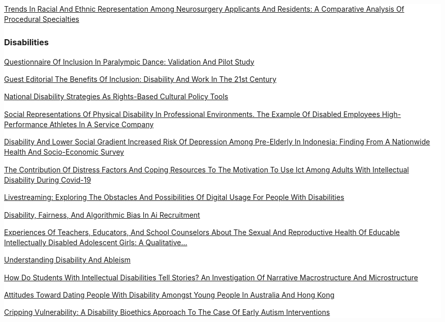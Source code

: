 [Trends In Racial And Ethnic Representation Among Neurosurgery
Applicants And Residents: A Comparative Analysis Of Procedural
Specialties](https://www.sciencedirect.com/science/article/pii/S1878875022003771)

### Disabilities

[Questionnaire Of Inclusion In Paralympic Dance: Validation And Pilot
Study](https://link.springer.com/article/10.1007/s11332-022-00905-4)

[Guest Editorial The Benefits Of Inclusion: Disability And Work In The
21st
Century](https://www.emerald.com/insight/content/doi/10.1108/EDI-04-2022-376/full/html)

[National Disability Strategies As Rights-Based Cultural Policy
Tools](https://www.tandfonline.com/doi/full/10.1080/10286632.2022.2053960)

[Social Representations Of Physical Disability In Professional
Environments. The Example Of Disabled Employees High-Performance
Athletes In A Service
Company](https://link.springer.com/chapter/10.1007/978-3-030-93092-9_11)

[Disability And Lower Social Gradient Increased Risk Of Depression Among
Pre-Elderly In Indonesia: Finding From A Nationwide Health And
Socio-Economic
Survey](https://journals.sagepub.com/doi/abs/10.1177/10105395221090047)

[The Contribution Of Distress Factors And Coping Resources To The
Motivation To Use Ict Among Adults With Intellectual Disability During
Covid-19](https://link.springer.com/article/10.1007/s10639-022-11042-3)

[Livestreaming: Exploring The Obstacles And Possibilities Of Digital
Usage For People With
Disabilities](https://www.tandfonline.com/doi/full/10.1080/09687599.2022.2065465)

[Disability, Fairness, And Algorithmic Bias In Ai
Recruitment](https://link.springer.com/article/10.1007/s10676-022-09633-2)

[Experiences Of Teachers, Educators, And School Counselors About The
Sexual And Reproductive Health Of Educable Intellectually Disabled
Adolescent Girls: A
Qualitative…](https://link.springer.com/article/10.1186/s12978-022-01397-8)

[Understanding Disability And
Ableism](https://www.taylorfrancis.com/chapters/edit/10.4324/9780429059599-11/understanding-disability-ableism-karen-suyemoto-roxanne-donovan-grace-kim)

[How Do Students With Intellectual Disabilities Tell Stories? An
Investigation Of Narrative Macrostructure And
Microstructure](https://onlinelibrary.wiley.com/doi/pdf/10.1111/jar.12997)

[Attitudes Toward Dating People With Disability Amongst Young People In
Australia And Hong
Kong](https://link.springer.com/article/10.1007/s11195-022-09734-2)

[Cripping Vulnerability: A Disability Bioethics Approach To The Case Of
Early Autism
Interventions](https://www.aup-online.com/content/journals/10.5117/TVGN2022.1.002.VANA)
